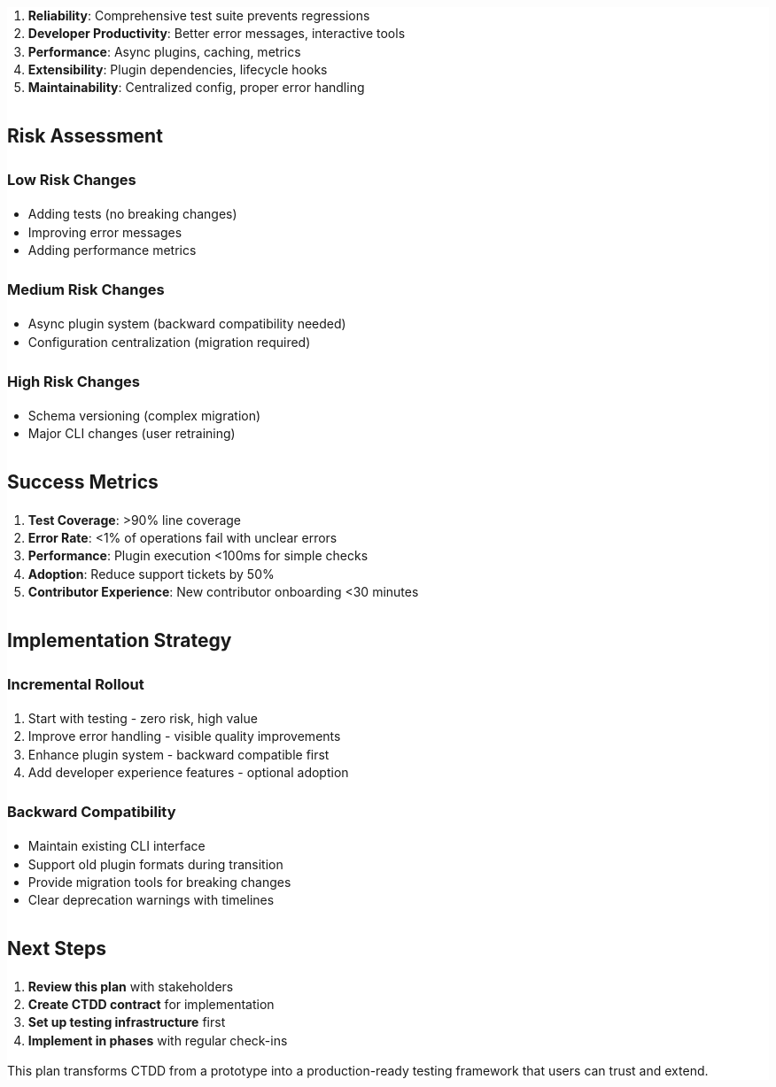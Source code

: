 1. **Reliability**: Comprehensive test suite prevents regressions
2. **Developer Productivity**: Better error messages, interactive tools
3. **Performance**: Async plugins, caching, metrics
4. **Extensibility**: Plugin dependencies, lifecycle hooks
5. **Maintainability**: Centralized config, proper error handling

## Risk Assessment

### Low Risk Changes
- Adding tests (no breaking changes)
- Improving error messages
- Adding performance metrics

### Medium Risk Changes
- Async plugin system (backward compatibility needed)
- Configuration centralization (migration required)

### High Risk Changes
- Schema versioning (complex migration)
- Major CLI changes (user retraining)

## Success Metrics

1. **Test Coverage**: >90% line coverage
2. **Error Rate**: <1% of operations fail with unclear errors
3. **Performance**: Plugin execution <100ms for simple checks
4. **Adoption**: Reduce support tickets by 50%
5. **Contributor Experience**: New contributor onboarding <30 minutes

## Implementation Strategy

### Incremental Rollout
1. Start with testing - zero risk, high value
2. Improve error handling - visible quality improvements
3. Enhance plugin system - backward compatible first
4. Add developer experience features - optional adoption

### Backward Compatibility
- Maintain existing CLI interface
- Support old plugin formats during transition
- Provide migration tools for breaking changes
- Clear deprecation warnings with timelines

## Next Steps

1. **Review this plan** with stakeholders
2. **Create CTDD contract** for implementation
3. **Set up testing infrastructure** first
4. **Implement in phases** with regular check-ins

This plan transforms CTDD from a prototype into a production-ready testing framework that users can trust and extend.